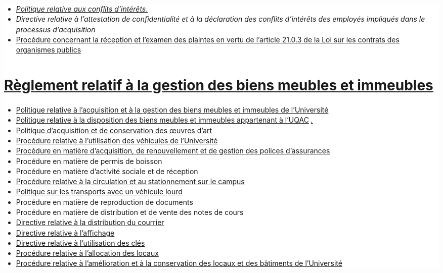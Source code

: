   * [_Politique relative aux conflits d’intérêts_.](https://www.uqac.ca/mgestion/table-des-matieres/<https:/www.uqac.ca/mgestion/chapitre-2/reglement-sur-la-mission-et-les-valeurs-de-luqac/politique-relative-aux-conflits-dinterets/>)
  * _Directive relative à l’attestation de confidentialité et à la déclaration des conflits d’intérêts des employés impliqués dans le processus d’acquisition_
  * [Procédure concernant la réception et l’examen des plaintes en vertu de l’article 21.0.3 de la Loi sur les contrats des organismes publics](https://www.uqac.ca/mgestion/table-des-matieres/<https:/www.uqac.ca/mgestion/chapitre-4/reglement-relatif-a-lapprovisionnement/procedure-concernant-la-reception-et-lexamen-des-plaintes-en-vertu-de-larticle-21-0-3-de-la-loi-sur-les-contrats-des-organismes-publics/>)


# [Règlement relatif à la gestion des biens meubles et immeubles](https://www.uqac.ca/mgestion/table-des-matieres/<https:/www.uqac.ca/mgestion/chapitre-4/reglement-relatif-a-la-gestion-des-biens-meubles-et-immeubles/>)
  * [Politique relative à l’acquisition et à la gestion des biens meubles et immeubles de l’Université](https://www.uqac.ca/mgestion/table-des-matieres/<https:/www.uqac.ca/mgestion/chapitre-4/reglement-relatif-a-la-gestion-des-biens-meubles-et-immeubles/politique-relative-a-lacquisition-et-a-la-gestion-des-biens-meubles-et-immeubles-de-luniversite/>)
  * [Politique relative à la disposition des biens meubles et immeubles appartenant à l’UQAC](https://www.uqac.ca/mgestion/table-des-matieres/<https:/www.uqac.ca/mgestion/chapitre-4/reglement-relatif-a-la-gestion-des-biens-meubles-et-immeubles/politique-relative-a-la-disposition-de-biens-meubles-et-immeubles-appartenant-a-luqac/>) _[.](https://www.uqac.ca/mgestion/table-des-matieres/<https:/www.uqac.ca/mgestion/wp-content/uploads/2018/11/1164-04.003.pdf>)_
  * [Politique d’acquisition et de conservation des œuvres d’art](https://www.uqac.ca/mgestion/table-des-matieres/<https:/www.uqac.ca/mgestion/chapitre-4/reglement-relatif-a-la-gestion-des-biens-meubles-et-immeubles/politique-dacquisition-et-de-conservation-des-oeuvres-dart/>)
  * [Procédure relative à l’utilisation des véhicules de l’Université](https://www.uqac.ca/mgestion/table-des-matieres/<https:/www.uqac.ca/mgestion/chapitre-4/reglement-relatif-a-la-gestion-des-biens-meubles-et-immeubles/procedure-relative-a-lutilisation-des-vehicules-de-luniversite/>)
  * [Procédure en matière d’acquisition, de renouvellement et de gestion des polices d’assurances](https://www.uqac.ca/mgestion/table-des-matieres/<https:/www.uqac.ca/mgestion/chapitre-4/reglement-relatif-a-la-gestion-des-biens-meubles-et-immeubles/procedure-en-matiere-dacquisition-de-renouvellement-et-de-gestion-des-polices-dassurance/>)
  * Procédure en matière de permis de boisson
  * Procédure en matière d’activité sociale et de réception
  * [Procédure relative à la circulation et au stationnement sur le campus](https://www.uqac.ca/mgestion/table-des-matieres/<https:/www.uqac.ca/mgestion/chapitre-4/reglement-relatif-a-la-gestion-des-biens-meubles-et-immeubles/procedure-relative-a-la-circulation-et-au-stationnement-sur-le-campus-2/>)
  * [Politique sur les transports avec un véhicule lourd](https://www.uqac.ca/mgestion/table-des-matieres/<https:/www.uqac.ca/mgestion/chapitre-4/reglement-relatif-a-la-gestion-des-biens-meubles-et-immeubles/procedure-sur-les-transports-avec-un-vehicule-lourd/>)
  * Procédure en matière de reproduction de documents
  * Procédure en matière de distribution et de vente des notes de cours
  * [Directive relative à la distribution du courrier](https://www.uqac.ca/mgestion/table-des-matieres/<https:/www.uqac.ca/mgestion/chapitre-4/reglement-relatif-a-la-gestion-des-biens-meubles-et-immeubles/directive-relative-a-la-distribution-du-courrier/>)
  * [Directive relative à l’affichage](https://www.uqac.ca/mgestion/table-des-matieres/<https:/www.uqac.ca/mgestion/chapitre-4/reglement-relatif-a-la-gestion-des-biens-meubles-et-immeubles/directive-relative-a-laffichage/>)
  * [Directive relative à l’utilisation des clés](https://www.uqac.ca/mgestion/table-des-matieres/<https:/www.uqac.ca/mgestion/chapitre-4/reglement-relatif-a-la-gestion-des-biens-meubles-et-immeubles/directive-relative-a-lutilisation-des-cles/>)
  * [Procédure relative à l’allocation des locaux](https://www.uqac.ca/mgestion/table-des-matieres/<https:/www.uqac.ca/mgestion/chapitre-4/reglement-relatif-a-la-gestion-des-biens-meubles-et-immeubles/procedure-relative-a-lallocation-de-locaux-2/>)
  * [Procédure relative à l’amélioration et à la conservation des locaux et des bâtiments de l’Université](https://www.uqac.ca/mgestion/table-des-matieres/<https:/www.uqac.ca/mgestion/chapitre-4/reglement-relatif-a-la-gestion-des-biens-meubles-et-immeubles/procedure-relative-a-lamelioration-et-a-la-conservation-des-locaux-et-batiments-de-luniversite/>)
